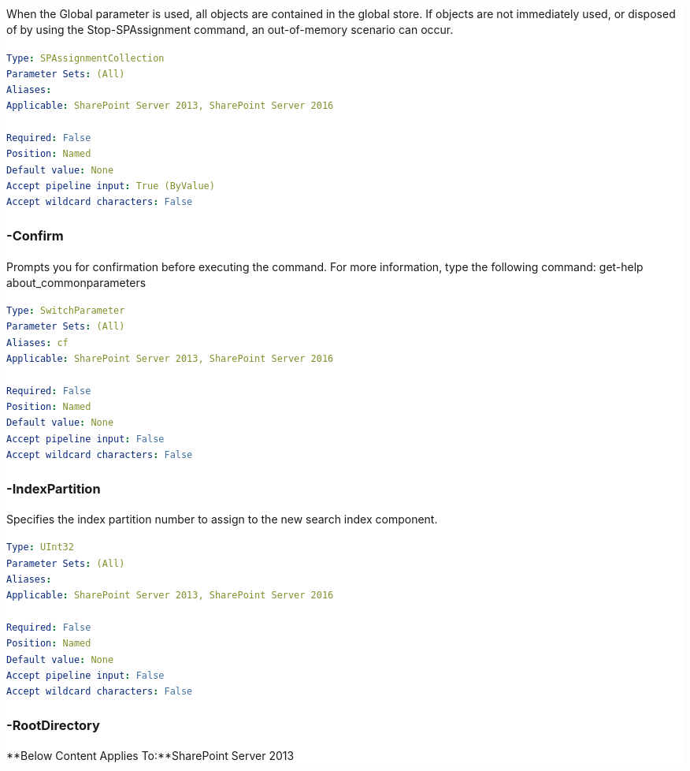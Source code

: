 When the Global parameter is used, all objects are contained in the global store.
If objects are not immediately used, or disposed of by using the Stop-SPAssignment command, an out-of-memory scenario can occur.

```yaml
Type: SPAssignmentCollection
Parameter Sets: (All)
Aliases: 
Applicable: SharePoint Server 2013, SharePoint Server 2016

Required: False
Position: Named
Default value: None
Accept pipeline input: True (ByValue)
Accept wildcard characters: False
```

### -Confirm
Prompts you for confirmation before executing the command.
For more information, type the following command: get-help about_commonparameters

```yaml
Type: SwitchParameter
Parameter Sets: (All)
Aliases: cf
Applicable: SharePoint Server 2013, SharePoint Server 2016

Required: False
Position: Named
Default value: None
Accept pipeline input: False
Accept wildcard characters: False
```

### -IndexPartition
Specifies the index partition number to assign to the new search index component.

```yaml
Type: UInt32
Parameter Sets: (All)
Aliases: 
Applicable: SharePoint Server 2013, SharePoint Server 2016

Required: False
Position: Named
Default value: None
Accept pipeline input: False
Accept wildcard characters: False
```

### -RootDirectory
**Below Content Applies To:**SharePoint Server 2013
